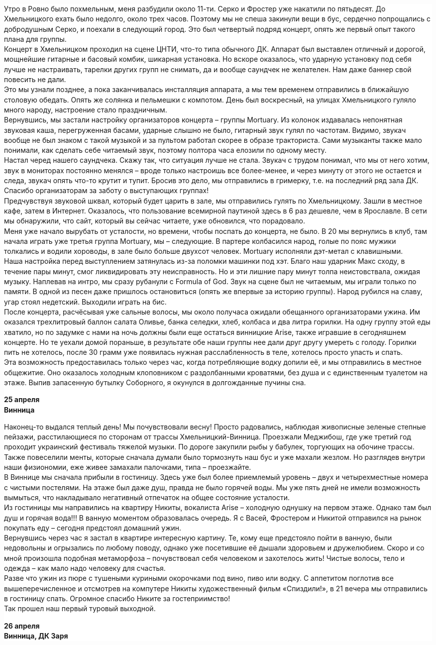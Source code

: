 <P>Утро в Ровно было похмельным, меня разбудили около 11-ти. Серко и Фростер уже накатили по пятьдесят. До Хмельницкого ехать было недолго, около трех часов. Поэтому мы не спеша закинули вещи в бус, сердечно попрощались с добродушным Серко, и поехали в следующий город. Это был четвертый подряд концерт, опять же первый опыт такого плана для группы. <BR>Концерт в Хмельницком проходил на сцене ЦНТИ, что-то типа обычного ДК. Аппарат был выставлен отличный и дорогой, мощнейшие гитарные и басовый комбик, шикарная установка. Но вскоре оказалось, что ударную установку под себя лучше не настраивать, тарелки других групп не снимать, да и вообще саундчек не желателен. Нам даже баннер свой повесить не дали. <BR>Это мы узнали позднее, а пока заканчивалась инсталляция аппарата, а мы тем временем отправились в ближайшую столовую обедать. Опять же солянка и пельмешки с компотом. День был воскресный, на улицах Хмельницкого гуляло много народу, настроение стало праздничным. <BR>Вернувшись, мы застали настройку организаторов концерта – группы Mortuary. Из колонок издавалась непонятная звуковая каша, перегруженная басами, ударные слышно не было, гитарный звук гулял по частотам. Видимо, звукач вообще не был знаком с такой музыкой и за пультом работал скорее в образе тракториста. Сами музыканты также мало понимали, как сделать себе читаемый звук, поэтому полтора часа елозили по одному месту. <BR>Настал черед нашего саундчека. Скажу так, что ситуация лучше не стала. Звукач с трудом понимал, что мы от него хотим, звук в мониторах постоянно менялся – вроде только настроишь все более-менее, и через минуту от этого не остается и следа, звукач опять что-то крутит и тупит. Бросив это дело, мы отправились в гримерку, т.е. на последний ряд зала ДК. Спасибо организаторам за заботу о выступающих группах! <BR>Предчувствуя звуковой шквал, который будет царить в зале, мы отправились гулять по Хмельницкому. Зашли в местное кафе, затем в Интернет. Оказалось, что пользование всемирной паутиной здесь в 6 раз дешевле, чем в Ярославле. В сети мы обнаружили, что сайт, который вы сейчас читаете, уже обновился, что порадовало. <BR>Меня уже начало вырубать от усталости, но времени, чтобы поспать до концерта, не было. В 20 мы вернулись в клуб, там начала играть уже третья группа Mortuary, мы – следующие. В партере колбасился народ, голые по пояс мужики толкались и водили хороводы, в зале было больше двухсот человек. Mortuary исполняли дэт-метал с клавишными. <BR>Наша настройка перед выступлением затянулась из-за поломки машинки под хэт. Благо наш ударник Макс сходу, в течение пары минут, смог ликвидировать эту неисправность. Но и эти лишние пару минут толпа неистовствала, ожидая музыку. Наплевав на интро, мы сразу рубанули с Formula of God. Звук на сцене был не читаемым, мы играли только по памяти. В одной из песен даже пришлось остановиться (опять же впервые за историю группы). Народ рубился на славу, угар стоял недетский. Выходили играть на бис. <BR>После концерта, расчёсывая уже сальные волосы, мы около получаса ожидали обещанного организаторами ужина. Им оказался трехлитровый баллон салата Оливье, банка селедки, хлеб, колбаса и два литра горилки. На одну группу этой еды хватило, но по задумке с нами на ночь должны были еще остаться винницкие Arise, также игравшие в сегодняшнем концерте. Но те уехали домой пораньше, в результате обе наши группы нее дали друг другу умереть с голоду. Горилки пить не хотелось, после 30 грамм уже появилась нужная расслабленность в теле, хотелось просто упасть и спать. <BR>Эта возможность предоставилась только через час, когда потребляющие водку допили её, и мы отправились в местное общежитие. Оно оказалось холодным клоповником с раздолбанными кроватями, без душа и с единственным туалетом на этаже. Выпив запасенную бутылку Соборного, я окунулся в долгожданные пучины сна. </P>
<P><B>25 апреля<BR>Винница</B> </P>
<P>Наконец-то выдался теплый день! Мы почувствовали весну! Просто радовались, наблюдая живописные зеленые степные пейзажи, расстилающиеся по сторонам от трассы Хмельницкий-Винница. Проезжали Меджибош, где уже третий год проходит украинский фестиваль тяжелой музыки. По дороге закупили рыбы у бабулек, торгующих на обочине трассы. Также повеселили менты, которые сначала думали было тормознуть наш бус и уже махали жезлом. Но разглядев внутри наши физиономии, еже живее замахали палочками, типа – проезжайте. <BR>В Виннице мы сначала прибыли в гостиницу. Здесь уже был более приемлемый уровень – двух и четырехместные номера с чистыми постелями. На этаже был даже душ, правда не было горячей воды. Мы уже пять дней не имели возможность вымыться, что накладывало негативный отпечаток на общее состояние усталости. <BR>Из гостиницы мы направились на квартиру Никиты, вокалиста Arise – холодную однушку на первом этаже. Однако там был душ и горячая вода!!! В ванную моментом образовалась очередь. Я с Васей, Фростером и Никитой отправился на рынок покупать еду – сегодня предстоял домашний ужин. <BR>Вернувшись через час я застал в квартире интересную картину. Те, кому еще предстояло пойти в ванную, были недовольны и огрызались по любому поводу, однако уже посетившие её дышали здоровьем и дружелюбием. Скоро и со мной произошла подобная метаморфоза – почувствовал себя человеком и захотелось жить! Чистые волосы, тело и одежда – как мало надо человеку для счастья. <BR>Разве что ужин из пюре с тушеными куриными окорочками под вино, пиво или водку. С аппетитом поглотив все вышеперечисленное и отсмотрев на компутере Никиты художественный фильм «Спиздили!», в 21 вечера мы отправились в гостиницу спать. Огромное спасибо Никите за гостеприимство! <BR>Так прошел наш первый туровый выходной. </P>
<P><B>26 апреля<BR>Винница, ДК Заря</B> </P>
